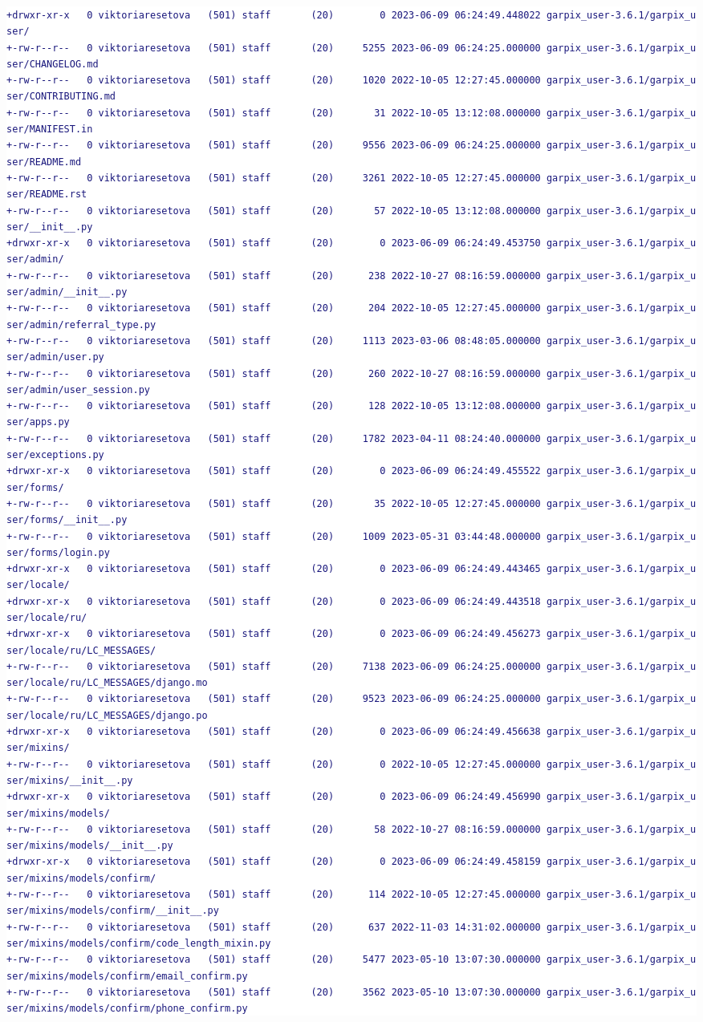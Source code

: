 ```diff
+drwxr-xr-x   0 viktoriaresetova   (501) staff       (20)        0 2023-06-09 06:24:49.448022 garpix_user-3.6.1/garpix_user/
+-rw-r--r--   0 viktoriaresetova   (501) staff       (20)     5255 2023-06-09 06:24:25.000000 garpix_user-3.6.1/garpix_user/CHANGELOG.md
+-rw-r--r--   0 viktoriaresetova   (501) staff       (20)     1020 2022-10-05 12:27:45.000000 garpix_user-3.6.1/garpix_user/CONTRIBUTING.md
+-rw-r--r--   0 viktoriaresetova   (501) staff       (20)       31 2022-10-05 13:12:08.000000 garpix_user-3.6.1/garpix_user/MANIFEST.in
+-rw-r--r--   0 viktoriaresetova   (501) staff       (20)     9556 2023-06-09 06:24:25.000000 garpix_user-3.6.1/garpix_user/README.md
+-rw-r--r--   0 viktoriaresetova   (501) staff       (20)     3261 2022-10-05 12:27:45.000000 garpix_user-3.6.1/garpix_user/README.rst
+-rw-r--r--   0 viktoriaresetova   (501) staff       (20)       57 2022-10-05 13:12:08.000000 garpix_user-3.6.1/garpix_user/__init__.py
+drwxr-xr-x   0 viktoriaresetova   (501) staff       (20)        0 2023-06-09 06:24:49.453750 garpix_user-3.6.1/garpix_user/admin/
+-rw-r--r--   0 viktoriaresetova   (501) staff       (20)      238 2022-10-27 08:16:59.000000 garpix_user-3.6.1/garpix_user/admin/__init__.py
+-rw-r--r--   0 viktoriaresetova   (501) staff       (20)      204 2022-10-05 12:27:45.000000 garpix_user-3.6.1/garpix_user/admin/referral_type.py
+-rw-r--r--   0 viktoriaresetova   (501) staff       (20)     1113 2023-03-06 08:48:05.000000 garpix_user-3.6.1/garpix_user/admin/user.py
+-rw-r--r--   0 viktoriaresetova   (501) staff       (20)      260 2022-10-27 08:16:59.000000 garpix_user-3.6.1/garpix_user/admin/user_session.py
+-rw-r--r--   0 viktoriaresetova   (501) staff       (20)      128 2022-10-05 13:12:08.000000 garpix_user-3.6.1/garpix_user/apps.py
+-rw-r--r--   0 viktoriaresetova   (501) staff       (20)     1782 2023-04-11 08:24:40.000000 garpix_user-3.6.1/garpix_user/exceptions.py
+drwxr-xr-x   0 viktoriaresetova   (501) staff       (20)        0 2023-06-09 06:24:49.455522 garpix_user-3.6.1/garpix_user/forms/
+-rw-r--r--   0 viktoriaresetova   (501) staff       (20)       35 2022-10-05 12:27:45.000000 garpix_user-3.6.1/garpix_user/forms/__init__.py
+-rw-r--r--   0 viktoriaresetova   (501) staff       (20)     1009 2023-05-31 03:44:48.000000 garpix_user-3.6.1/garpix_user/forms/login.py
+drwxr-xr-x   0 viktoriaresetova   (501) staff       (20)        0 2023-06-09 06:24:49.443465 garpix_user-3.6.1/garpix_user/locale/
+drwxr-xr-x   0 viktoriaresetova   (501) staff       (20)        0 2023-06-09 06:24:49.443518 garpix_user-3.6.1/garpix_user/locale/ru/
+drwxr-xr-x   0 viktoriaresetova   (501) staff       (20)        0 2023-06-09 06:24:49.456273 garpix_user-3.6.1/garpix_user/locale/ru/LC_MESSAGES/
+-rw-r--r--   0 viktoriaresetova   (501) staff       (20)     7138 2023-06-09 06:24:25.000000 garpix_user-3.6.1/garpix_user/locale/ru/LC_MESSAGES/django.mo
+-rw-r--r--   0 viktoriaresetova   (501) staff       (20)     9523 2023-06-09 06:24:25.000000 garpix_user-3.6.1/garpix_user/locale/ru/LC_MESSAGES/django.po
+drwxr-xr-x   0 viktoriaresetova   (501) staff       (20)        0 2023-06-09 06:24:49.456638 garpix_user-3.6.1/garpix_user/mixins/
+-rw-r--r--   0 viktoriaresetova   (501) staff       (20)        0 2022-10-05 12:27:45.000000 garpix_user-3.6.1/garpix_user/mixins/__init__.py
+drwxr-xr-x   0 viktoriaresetova   (501) staff       (20)        0 2023-06-09 06:24:49.456990 garpix_user-3.6.1/garpix_user/mixins/models/
+-rw-r--r--   0 viktoriaresetova   (501) staff       (20)       58 2022-10-27 08:16:59.000000 garpix_user-3.6.1/garpix_user/mixins/models/__init__.py
+drwxr-xr-x   0 viktoriaresetova   (501) staff       (20)        0 2023-06-09 06:24:49.458159 garpix_user-3.6.1/garpix_user/mixins/models/confirm/
+-rw-r--r--   0 viktoriaresetova   (501) staff       (20)      114 2022-10-05 12:27:45.000000 garpix_user-3.6.1/garpix_user/mixins/models/confirm/__init__.py
+-rw-r--r--   0 viktoriaresetova   (501) staff       (20)      637 2022-11-03 14:31:02.000000 garpix_user-3.6.1/garpix_user/mixins/models/confirm/code_length_mixin.py
+-rw-r--r--   0 viktoriaresetova   (501) staff       (20)     5477 2023-05-10 13:07:30.000000 garpix_user-3.6.1/garpix_user/mixins/models/confirm/email_confirm.py
+-rw-r--r--   0 viktoriaresetova   (501) staff       (20)     3562 2023-05-10 13:07:30.000000 garpix_user-3.6.1/garpix_user/mixins/models/confirm/phone_confirm.py
```